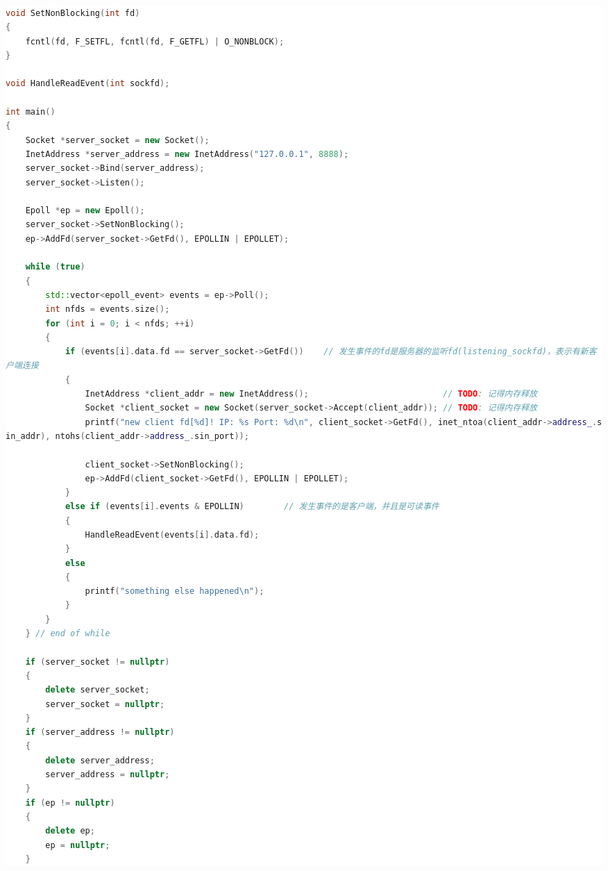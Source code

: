 ```c++
void SetNonBlocking(int fd)
{
    fcntl(fd, F_SETFL, fcntl(fd, F_GETFL) | O_NONBLOCK);
}

void HandleReadEvent(int sockfd);

int main()
{
    Socket *server_socket = new Socket();
    InetAddress *server_address = new InetAddress("127.0.0.1", 8888);
    server_socket->Bind(server_address);
    server_socket->Listen();

    Epoll *ep = new Epoll();
    server_socket->SetNonBlocking();
    ep->AddFd(server_socket->GetFd(), EPOLLIN | EPOLLET);

    while (true)
    {
        std::vector<epoll_event> events = ep->Poll();
        int nfds = events.size();
        for (int i = 0; i < nfds; ++i)
        {
            if (events[i].data.fd == server_socket->GetFd())    // 发生事件的fd是服务器的监听fd(listening_sockfd)，表示有新客户端连接
            {
                InetAddress *client_addr = new InetAddress();                           // TODO: 记得内存释放
                Socket *client_socket = new Socket(server_socket->Accept(client_addr)); // TODO: 记得内存释放
                printf("new client fd[%d]! IP: %s Port: %d\n", client_socket->GetFd(), inet_ntoa(client_addr->address_.sin_addr), ntohs(client_addr->address_.sin_port));
                
                client_socket->SetNonBlocking();
                ep->AddFd(client_socket->GetFd(), EPOLLIN | EPOLLET);
            }
            else if (events[i].events & EPOLLIN)        // 发生事件的是客户端，并且是可读事件
            {
                HandleReadEvent(events[i].data.fd);
            }
            else
            {
                printf("something else happened\n");
            }
        }
    } // end of while

    if (server_socket != nullptr)
    {
        delete server_socket;
        server_socket = nullptr;
    }
    if (server_address != nullptr)
    {
        delete server_address;
        server_address = nullptr;
    }
    if (ep != nullptr)
    {
        delete ep;
        ep = nullptr;
    }
```